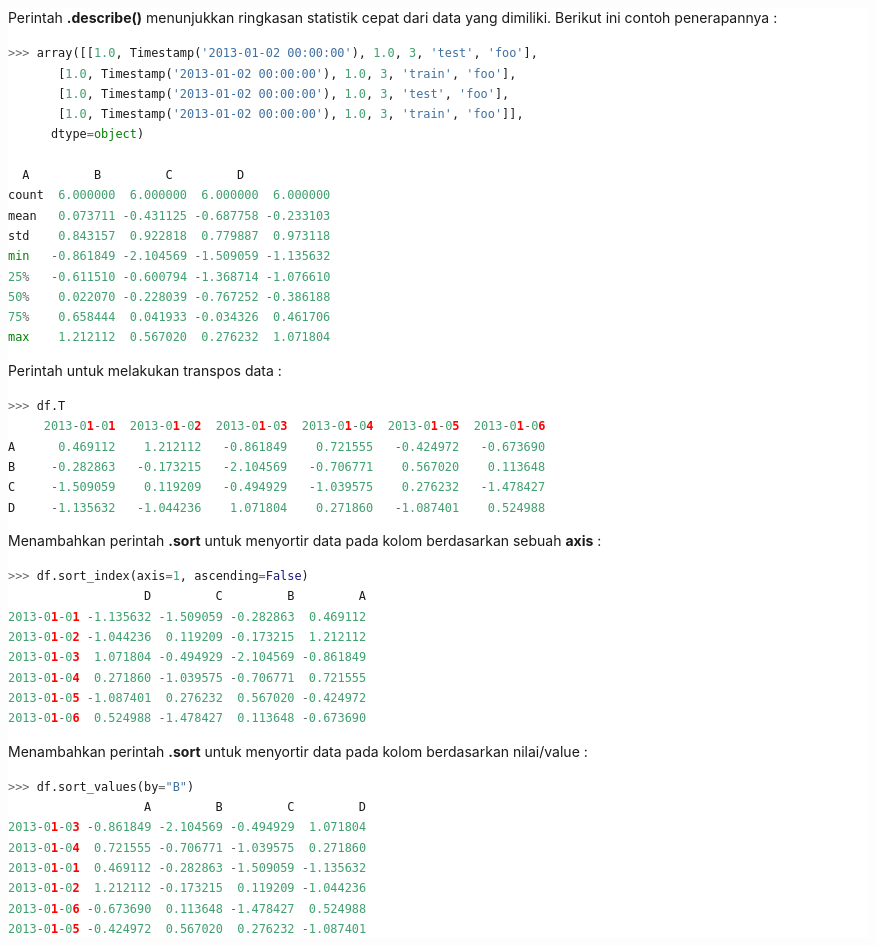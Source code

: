 Perintah **.describe()** menunjukkan ringkasan statistik cepat dari data yang dimiliki. Berikut ini contoh penerapannya :

```python
>>> array([[1.0, Timestamp('2013-01-02 00:00:00'), 1.0, 3, 'test', 'foo'],
       [1.0, Timestamp('2013-01-02 00:00:00'), 1.0, 3, 'train', 'foo'],
       [1.0, Timestamp('2013-01-02 00:00:00'), 1.0, 3, 'test', 'foo'],
       [1.0, Timestamp('2013-01-02 00:00:00'), 1.0, 3, 'train', 'foo']],
      dtype=object)

  A         B         C         D
count  6.000000  6.000000  6.000000  6.000000
mean   0.073711 -0.431125 -0.687758 -0.233103
std    0.843157  0.922818  0.779887  0.973118
min   -0.861849 -2.104569 -1.509059 -1.135632
25%   -0.611510 -0.600794 -1.368714 -1.076610
50%    0.022070 -0.228039 -0.767252 -0.386188
75%    0.658444  0.041933 -0.034326  0.461706
max    1.212112  0.567020  0.276232  1.071804
```

Perintah untuk melakukan transpos data :
```python
>>> df.T
     2013-01-01  2013-01-02  2013-01-03  2013-01-04  2013-01-05  2013-01-06
A      0.469112    1.212112   -0.861849    0.721555   -0.424972   -0.673690
B     -0.282863   -0.173215   -2.104569   -0.706771    0.567020    0.113648
C     -1.509059    0.119209   -0.494929   -1.039575    0.276232   -1.478427
D     -1.135632   -1.044236    1.071804    0.271860   -1.087401    0.524988
```

Menambahkan perintah **.sort** untuk menyortir data pada kolom berdasarkan sebuah **axis** :
```python
>>> df.sort_index(axis=1, ascending=False)
                   D         C         B         A
2013-01-01 -1.135632 -1.509059 -0.282863  0.469112
2013-01-02 -1.044236  0.119209 -0.173215  1.212112
2013-01-03  1.071804 -0.494929 -2.104569 -0.861849
2013-01-04  0.271860 -1.039575 -0.706771  0.721555
2013-01-05 -1.087401  0.276232  0.567020 -0.424972
2013-01-06  0.524988 -1.478427  0.113648 -0.673690
```

Menambahkan perintah **.sort** untuk menyortir data pada kolom berdasarkan nilai/value :
```python
>>> df.sort_values(by="B")
                   A         B         C         D
2013-01-03 -0.861849 -2.104569 -0.494929  1.071804
2013-01-04  0.721555 -0.706771 -1.039575  0.271860
2013-01-01  0.469112 -0.282863 -1.509059 -1.135632
2013-01-02  1.212112 -0.173215  0.119209 -1.044236
2013-01-06 -0.673690  0.113648 -1.478427  0.524988
2013-01-05 -0.424972  0.567020  0.276232 -1.087401
```
